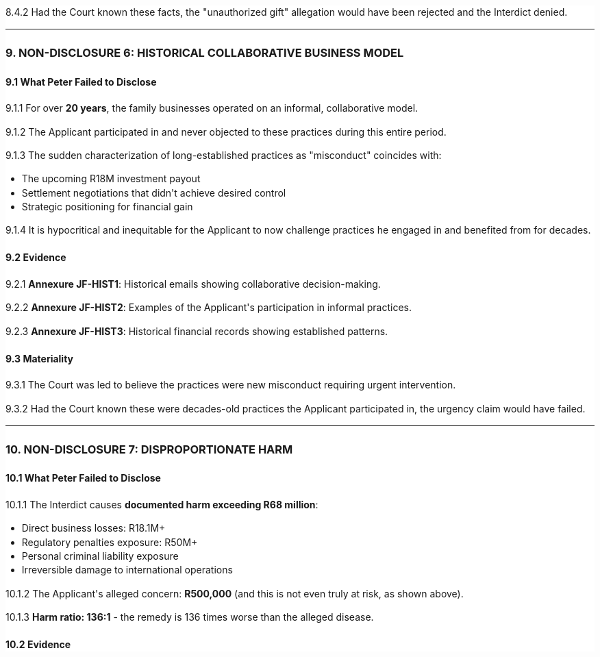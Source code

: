 8.4.2 Had the Court known these facts, the "unauthorized gift" allegation would have been rejected and the Interdict denied.

---

### 9. NON-DISCLOSURE 6: HISTORICAL COLLABORATIVE BUSINESS MODEL

#### 9.1 What Peter Failed to Disclose

9.1.1 For over **20 years**, the family businesses operated on an informal, collaborative model.

9.1.2 The Applicant participated in and never objected to these practices during this entire period.

9.1.3 The sudden characterization of long-established practices as "misconduct" coincides with:
- The upcoming R18M investment payout
- Settlement negotiations that didn't achieve desired control
- Strategic positioning for financial gain

9.1.4 It is hypocritical and inequitable for the Applicant to now challenge practices he engaged in and benefited from for decades.

#### 9.2 Evidence

9.2.1 **Annexure JF-HIST1**: Historical emails showing collaborative decision-making.

9.2.2 **Annexure JF-HIST2**: Examples of the Applicant's participation in informal practices.

9.2.3 **Annexure JF-HIST3**: Historical financial records showing established patterns.

#### 9.3 Materiality

9.3.1 The Court was led to believe the practices were new misconduct requiring urgent intervention.

9.3.2 Had the Court known these were decades-old practices the Applicant participated in, the urgency claim would have failed.

---

### 10. NON-DISCLOSURE 7: DISPROPORTIONATE HARM

#### 10.1 What Peter Failed to Disclose

10.1.1 The Interdict causes **documented harm exceeding R68 million**:
- Direct business losses: R18.1M+
- Regulatory penalties exposure: R50M+
- Personal criminal liability exposure
- Irreversible damage to international operations

10.1.2 The Applicant's alleged concern: **R500,000** (and this is not even truly at risk, as shown above).

10.1.3 **Harm ratio: 136:1** - the remedy is 136 times worse than the alleged disease.

#### 10.2 Evidence
